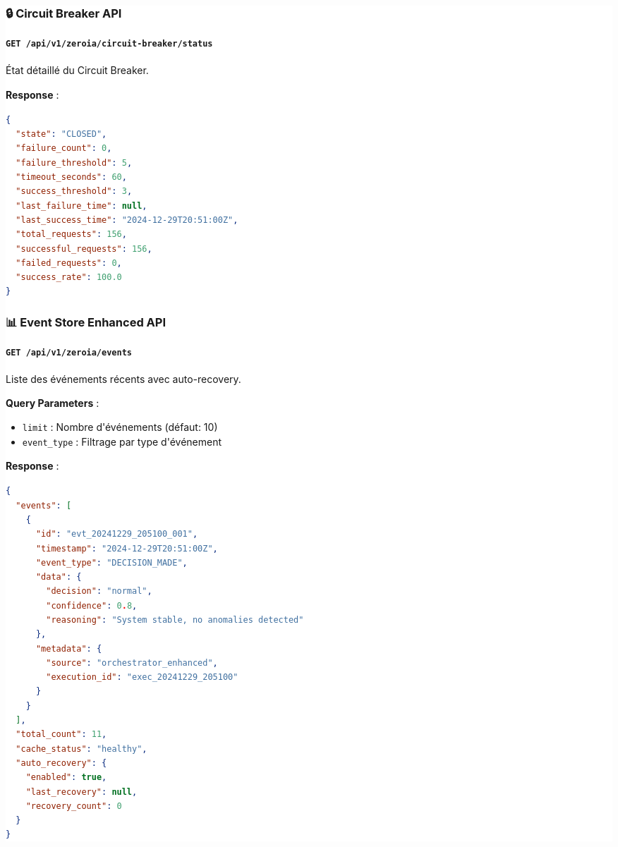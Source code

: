 ### 🔒 **Circuit Breaker API**

#### `GET /api/v1/zeroia/circuit-breaker/status`
État détaillé du Circuit Breaker.

**Response** :
```json
{
  "state": "CLOSED",
  "failure_count": 0,
  "failure_threshold": 5,
  "timeout_seconds": 60,
  "success_threshold": 3,
  "last_failure_time": null,
  "last_success_time": "2024-12-29T20:51:00Z",
  "total_requests": 156,
  "successful_requests": 156,
  "failed_requests": 0,
  "success_rate": 100.0
}
```

### 📊 **Event Store Enhanced API**

#### `GET /api/v1/zeroia/events`
Liste des événements récents avec auto-recovery.

**Query Parameters** :
- `limit` : Nombre d'événements (défaut: 10)
- `event_type` : Filtrage par type d'événement

**Response** :
```json
{
  "events": [
    {
      "id": "evt_20241229_205100_001",
      "timestamp": "2024-12-29T20:51:00Z",
      "event_type": "DECISION_MADE",
      "data": {
        "decision": "normal",
        "confidence": 0.8,
        "reasoning": "System stable, no anomalies detected"
      },
      "metadata": {
        "source": "orchestrator_enhanced",
        "execution_id": "exec_20241229_205100"
      }
    }
  ],
  "total_count": 11,
  "cache_status": "healthy",
  "auto_recovery": {
    "enabled": true,
    "last_recovery": null,
    "recovery_count": 0
  }
}
```

